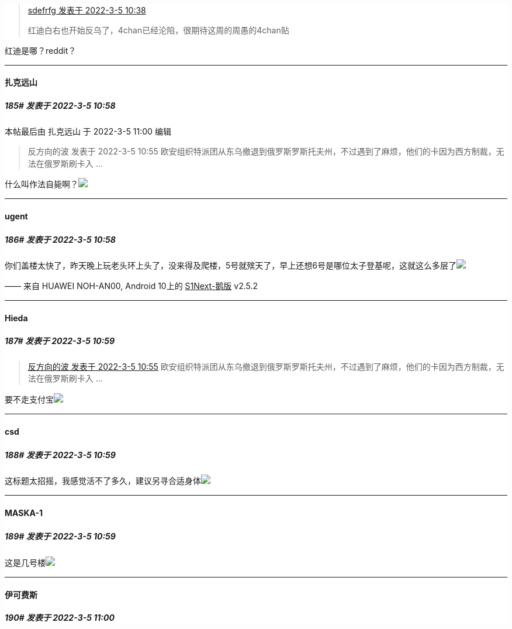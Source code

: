 <blockquote><a href="httphttps://bbs.saraba1st.com/2b/forum.php?mod=redirect&amp;goto=findpost&amp;pid=54923784&amp;ptid=2055879" target="_blank">sdefrfg 发表于 2022-3-5 10:38</a>

红迪白右也开始反乌了，4chan已经沦陷，很期待这周的周愚的4chan贴</blockquote>
红迪是哪？reddit？

*****

####  扎克远山  
##### 185#       发表于 2022-3-5 10:58

 本帖最后由 扎克远山 于 2022-3-5 11:00 编辑 
<blockquote>反方向的波 发表于 2022-3-5 10:55
欧安组织特派团从东乌撤退到俄罗斯罗斯托夫州，不过遇到了麻烦，他们的卡因为西方制裁，无法在俄罗斯刷卡入 ...</blockquote>
什么叫作法自毙啊？<img src="https://static.saraba1st.com/image/smiley/face2017/047.png" referrerpolicy="no-referrer">

*****

####  ugent  
##### 186#       发表于 2022-3-5 10:58

你们盖楼太快了，昨天晚上玩老头环上头了，没来得及爬楼，5号就殡天了，早上还想6号是哪位太子登基呢，这就这么多层了<img src="https://static.saraba1st.com/image/smiley/face2017/004.gif" referrerpolicy="no-referrer">

—— 来自 HUAWEI NOH-AN00, Android 10上的 [S1Next-鹅版](https://github.com/ykrank/S1-Next/releases) v2.5.2

*****

####  Hieda  
##### 187#       发表于 2022-3-5 10:59

<blockquote><a href="httphttps://bbs.saraba1st.com/2b/forum.php?mod=redirect&amp;goto=findpost&amp;pid=54923930&amp;ptid=2055879" target="_blank">反方向的波 发表于 2022-3-5 10:55</a>
欧安组织特派团从东乌撤退到俄罗斯罗斯托夫州，不过遇到了麻烦，他们的卡因为西方制裁，无法在俄罗斯刷卡入 ...</blockquote>
要不走支付宝<img src="https://static.saraba1st.com/image/smiley/face2017/067.png" referrerpolicy="no-referrer">

*****

####  csd  
##### 188#       发表于 2022-3-5 10:59

这标题太招摇，我感觉活不了多久，建议另寻合适身体<img src="https://static.saraba1st.com/image/smiley/face2017/037.png" referrerpolicy="no-referrer">

*****

####  MASKA-1  
##### 189#       发表于 2022-3-5 10:59

这是几号楼<img src="https://static.saraba1st.com/image/smiley/face2017/067.png" referrerpolicy="no-referrer">

*****

####  伊可费斯  
##### 190#       发表于 2022-3-5 11:00
